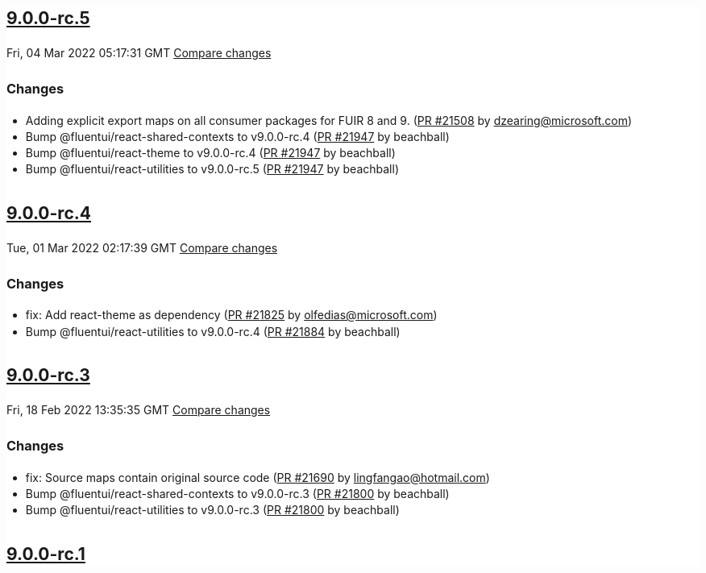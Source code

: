 ## [9.0.0-rc.5](https://github.com/microsoft/fluentui/tree/@fluentui/react-tabster_v9.0.0-rc.5)

Fri, 04 Mar 2022 05:17:31 GMT
[Compare changes](https://github.com/microsoft/fluentui/compare/@fluentui/react-tabster_v9.0.0-rc.4..@fluentui/react-tabster_v9.0.0-rc.5)

### Changes

- Adding explicit export maps on all consumer packages for FUIR 8 and 9. ([PR #21508](https://github.com/microsoft/fluentui/pull/21508) by dzearing@microsoft.com)
- Bump @fluentui/react-shared-contexts to v9.0.0-rc.4 ([PR #21947](https://github.com/microsoft/fluentui/pull/21947) by beachball)
- Bump @fluentui/react-theme to v9.0.0-rc.4 ([PR #21947](https://github.com/microsoft/fluentui/pull/21947) by beachball)
- Bump @fluentui/react-utilities to v9.0.0-rc.5 ([PR #21947](https://github.com/microsoft/fluentui/pull/21947) by beachball)

## [9.0.0-rc.4](https://github.com/microsoft/fluentui/tree/@fluentui/react-tabster_v9.0.0-rc.4)

Tue, 01 Mar 2022 02:17:39 GMT
[Compare changes](https://github.com/microsoft/fluentui/compare/@fluentui/react-tabster_v9.0.0-rc.3..@fluentui/react-tabster_v9.0.0-rc.4)

### Changes

- fix: Add react-theme as dependency ([PR #21825](https://github.com/microsoft/fluentui/pull/21825) by olfedias@microsoft.com)
- Bump @fluentui/react-utilities to v9.0.0-rc.4 ([PR #21884](https://github.com/microsoft/fluentui/pull/21884) by beachball)

## [9.0.0-rc.3](https://github.com/microsoft/fluentui/tree/@fluentui/react-tabster_v9.0.0-rc.3)

Fri, 18 Feb 2022 13:35:35 GMT
[Compare changes](https://github.com/microsoft/fluentui/compare/@fluentui/react-tabster_v9.0.0-rc.1..@fluentui/react-tabster_v9.0.0-rc.3)

### Changes

- fix: Source maps contain original source code ([PR #21690](https://github.com/microsoft/fluentui/pull/21690) by lingfangao@hotmail.com)
- Bump @fluentui/react-shared-contexts to v9.0.0-rc.3 ([PR #21800](https://github.com/microsoft/fluentui/pull/21800) by beachball)
- Bump @fluentui/react-utilities to v9.0.0-rc.3 ([PR #21800](https://github.com/microsoft/fluentui/pull/21800) by beachball)

## [9.0.0-rc.1](https://github.com/microsoft/fluentui/tree/@fluentui/react-tabster_v9.0.0-rc.1)
